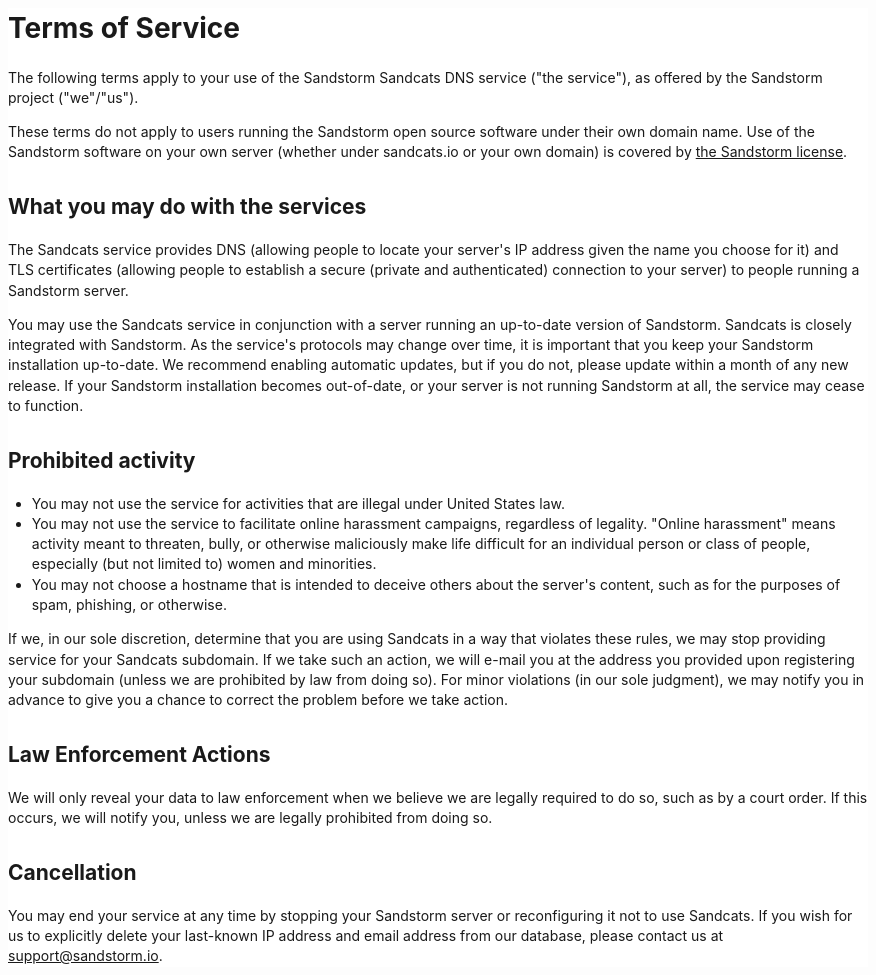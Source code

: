 # Terms of Service

The following terms apply to your use of the Sandstorm Sandcats DNS service ("the service"), as offered by the Sandstorm project ("we"/"us").

These terms do not apply to users running the Sandstorm open source software under their own domain name. Use of the Sandstorm software on your own server (whether under sandcats.io or your own domain) is covered by [the Sandstorm license](https://github.com/sandstorm-io/sandstorm/blob/master/LICENSE).

## What you may do with the services

The Sandcats service provides DNS (allowing people to locate your server's IP address given the name you choose for it) and TLS certificates (allowing people to establish a secure (private and authenticated) connection to your server) to people running a Sandstorm server.

You may use the Sandcats service in conjunction with a server running an up-to-date version of Sandstorm. Sandcats is closely integrated with Sandstorm. As the service's protocols may change over time, it is important that you keep your Sandstorm installation up-to-date. We recommend enabling automatic updates, but if you do not, please update within a month of any new release. If your Sandstorm installation becomes out-of-date, or your server is not running Sandstorm at all, the service may cease to function.

## Prohibited activity

* You may not use the service for activities that are illegal under United States law.
* You may not use the service to facilitate online harassment campaigns, regardless of legality. "Online harassment" means activity meant to threaten, bully, or otherwise maliciously make life difficult for an individual person or class of people, especially (but not limited to) women and minorities.
* You may not choose a hostname that is intended to deceive others about the server's content, such as for the purposes of spam, phishing, or otherwise.

If we, in our sole discretion, determine that you are using Sandcats in a way that violates these rules, we may stop providing service for your Sandcats subdomain. If we take such an action, we will e-mail you at the address you provided upon registering your subdomain (unless we are prohibited by law from doing so). For minor violations (in our sole judgment), we may notify you in advance to give you a chance to correct the problem before we take action.

## Law Enforcement Actions

We will only reveal your data to law enforcement when we believe we are legally required to do so, such as by a court order. If this occurs, we will notify you, unless we are legally prohibited from doing so.

## Cancellation

You may end your service at any time by stopping your Sandstorm server or reconfiguring it not to use Sandcats. If you wish for us to explicitly delete your last-known IP address and email address from our database, please contact us at [support@sandstorm.io](mailto:support@sandstorm.io).
